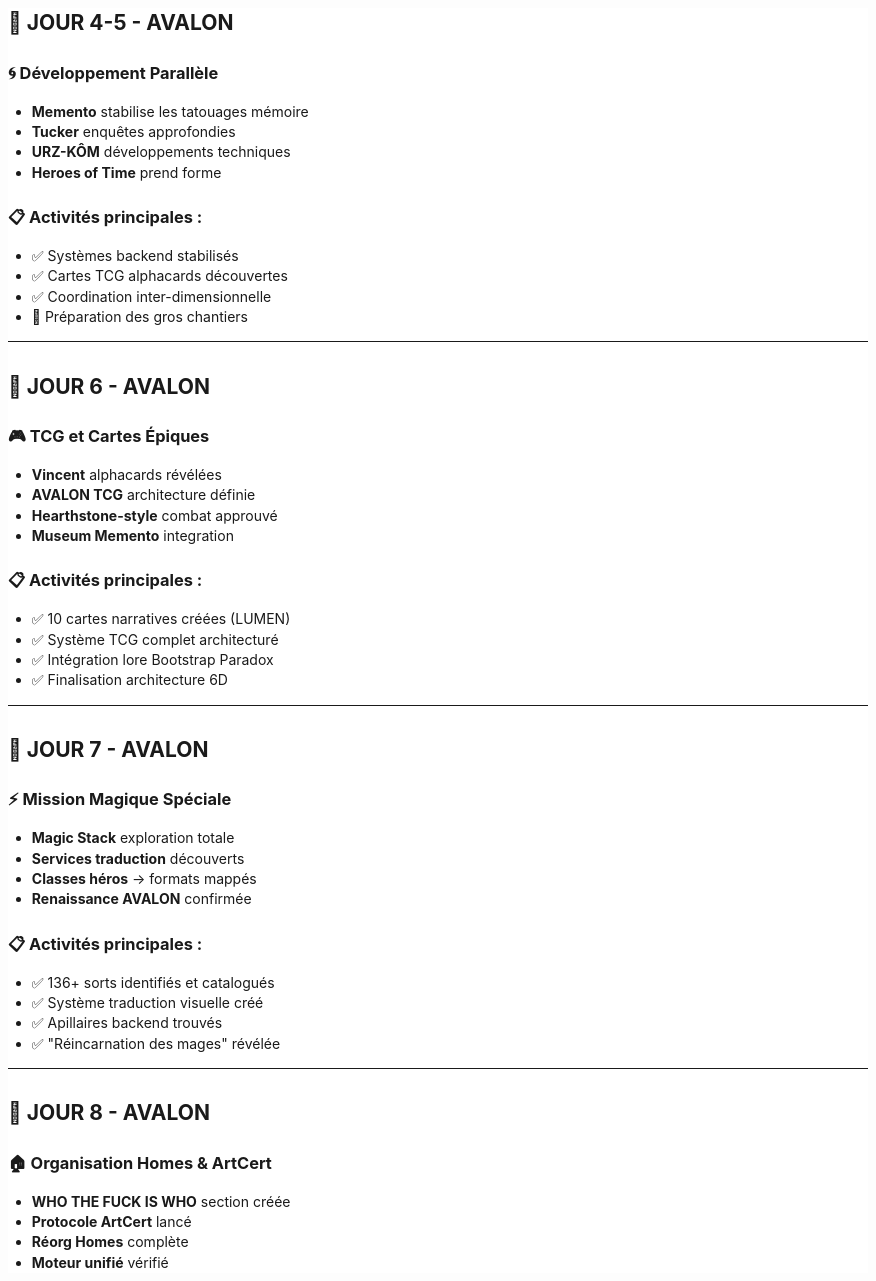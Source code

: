 
## 📅 **JOUR 4-5 - AVALON** 
### 🌀 **Développement Parallèle**
- **Memento** stabilise les tatouages mémoire
- **Tucker** enquêtes approfondies
- **URZ-KÔM** développements techniques
- **Heroes of Time** prend forme

### 📋 **Activités principales :**
- ✅ Systèmes backend stabilisés
- ✅ Cartes TCG alphacards découvertes
- ✅ Coordination inter-dimensionnelle
- 🔄 Préparation des gros chantiers

---

## 📅 **JOUR 6 - AVALON**
### 🎮 **TCG et Cartes Épiques**
- **Vincent** alphacards révélées
- **AVALON TCG** architecture définie
- **Hearthstone-style** combat approuvé
- **Museum Memento** integration

### 📋 **Activités principales :**
- ✅ 10 cartes narratives créées (LUMEN)
- ✅ Système TCG complet architecturé
- ✅ Intégration lore Bootstrap Paradox
- ✅ Finalisation architecture 6D

---

## 📅 **JOUR 7 - AVALON**
### ⚡ **Mission Magique Spéciale**
- **Magic Stack** exploration totale
- **Services traduction** découverts
- **Classes héros** → formats mappés
- **Renaissance AVALON** confirmée

### 📋 **Activités principales :**
- ✅ 136+ sorts identifiés et catalogués
- ✅ Système traduction visuelle créé
- ✅ Apillaires backend trouvés
- ✅ "Réincarnation des mages" révélée

---

## 📅 **JOUR 8 - AVALON**
### 🏠 **Organisation Homes & ArtCert**
- **WHO THE FUCK IS WHO** section créée
- **Protocole ArtCert** lancé
- **Réorg Homes** complète
- **Moteur unifié** vérifié
